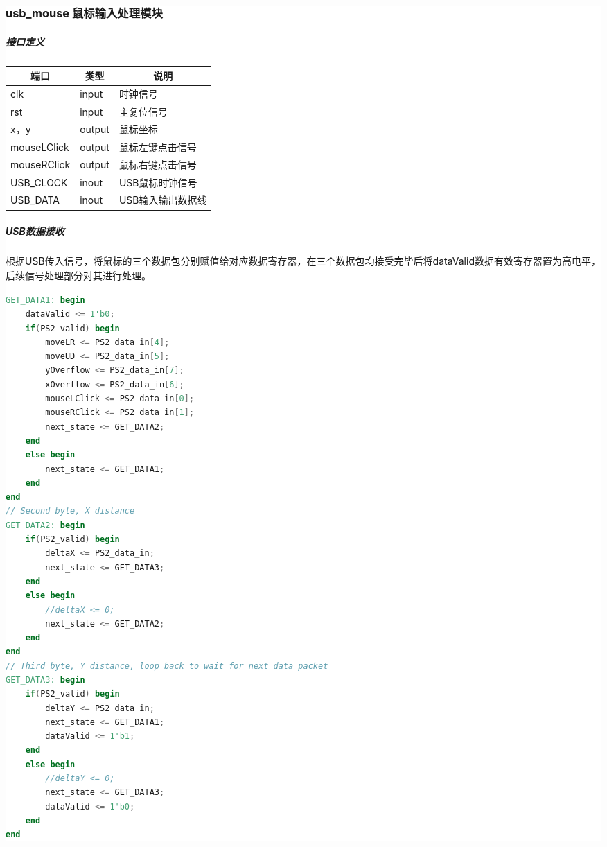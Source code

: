 ### usb_mouse 鼠标输入处理模块
##### 接口定义

| 端口 | 类型 | 说明 |
| --- | --- | --- |
| clk | input | 时钟信号 |
| rst | input | 主复位信号 |
| x，y | output | 鼠标坐标 |
| mouseLClick | output | 鼠标左键点击信号 |
| mouseRClick | output | 鼠标右键点击信号 |
| USB_CLOCK | inout | USB鼠标时钟信号 |
| USB_DATA | inout  | USB输入输出数据线 |

##### USB数据接收
根据USB传入信号，将鼠标的三个数据包分别赋值给对应数据寄存器，在三个数据包均接受完毕后将dataValid数据有效寄存器置为高电平，后续信号处理部分对其进行处理。
```Verilog
GET_DATA1: begin
    dataValid <= 1'b0;
    if(PS2_valid) begin
        moveLR <= PS2_data_in[4];
        moveUD <= PS2_data_in[5];
        yOverflow <= PS2_data_in[7];
        xOverflow <= PS2_data_in[6];
        mouseLClick <= PS2_data_in[0];
        mouseRClick <= PS2_data_in[1];
        next_state <= GET_DATA2;
    end
    else begin
        next_state <= GET_DATA1;
    end
end
// Second byte, X distance
GET_DATA2: begin
    if(PS2_valid) begin
        deltaX <= PS2_data_in;
        next_state <= GET_DATA3;
    end
    else begin
        //deltaX <= 0;
        next_state <= GET_DATA2;
    end
end
// Third byte, Y distance, loop back to wait for next data packet
GET_DATA3: begin
    if(PS2_valid) begin
        deltaY <= PS2_data_in;
        next_state <= GET_DATA1;
        dataValid <= 1'b1;
    end
    else begin
        //deltaY <= 0;
        next_state <= GET_DATA3;
        dataValid <= 1'b0;
    end
end
```
